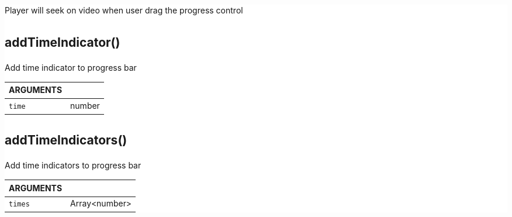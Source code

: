 Player will seek on video when user drag the progress control

## addTimeIndicator()

Add time indicator to progress bar

<div class="method-list">
  <table>
    <thead>
      <tr>
        <th class="title">ARGUMENTS</th>
        <th></th>
      </tr>
    </thead>
    <tbody>
      <tr>
        <td class="param">
          <code>time</code>
        </td>
        <td>
            <div class="type">number</div>
        </td>
      </tr>
    </tbody>
  </table>
</div>

## addTimeIndicators()

Add time indicators to progress bar

<div class="method-list">
  <table>
    <thead>
      <tr>
        <th class="title">ARGUMENTS</th>
        <th></th>
      </tr>
    </thead>
    <tbody>
      <tr>
        <td class="param">
          <code>times</code>
        </td>
        <td>
            <div class="type">Array&#x3C;number></div>
        </td>
      </tr>
    </tbody>
  </table>
</div>
